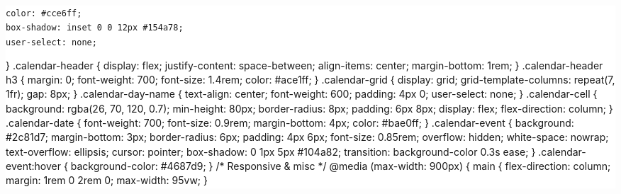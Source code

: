     color: #cce6ff;
    box-shadow: inset 0 0 12px #154a78;
    user-select: none;
  }
  .calendar-header {
    display: flex;
    justify-content: space-between;
    align-items: center;
    margin-bottom: 1rem;
  }
  .calendar-header h3 {
    margin: 0;
    font-weight: 700;
    font-size: 1.4rem;
    color: #ace1ff;
  }
  .calendar-grid {
    display: grid;
    grid-template-columns: repeat(7, 1fr);
    gap: 8px;
  }
  .calendar-day-name {
    text-align: center;
    font-weight: 600;
    padding: 4px 0;
    user-select: none;
  }
  .calendar-cell {
    background: rgba(26, 70, 120, 0.7);
    min-height: 80px;
    border-radius: 8px;
    padding: 6px 8px;
    display: flex;
    flex-direction: column;
  }
  .calendar-date {
    font-weight: 700;
    font-size: 0.9rem;
    margin-bottom: 4px;
    color: #bae0ff;
  }
  .calendar-event {
    background: #2c81d7;
    margin-bottom: 3px;
    border-radius: 6px;
    padding: 4px 6px;
    font-size: 0.85rem;
    overflow: hidden;
    white-space: nowrap;
    text-overflow: ellipsis;
    cursor: pointer;
    box-shadow: 0 1px 5px #104a82;
    transition: background-color 0.3s ease;
  }
  .calendar-event:hover {
    background-color: #4687d9;
  }
  /* Responsive & misc */
  @media (max-width: 900px) {
    main {
      flex-direction: column;
      margin: 1rem 0 2rem 0;
      max-width: 95vw;
    }